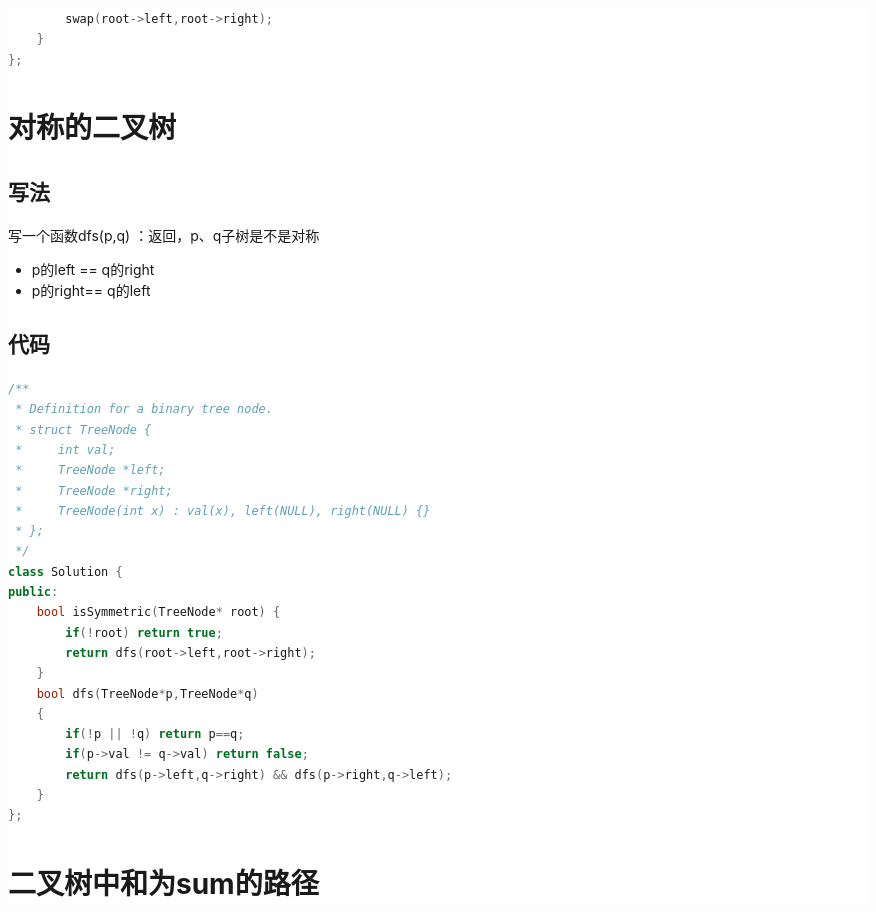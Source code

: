 ```cpp
        swap(root->left,root->right);
    }
};
```





# 对称的二叉树

## 写法

写一个函数dfs(p,q) ：返回，p、q子树是不是对称

* p的left == q的right
* p的right== q的left

## 代码

```cpp
/**
 * Definition for a binary tree node.
 * struct TreeNode {
 *     int val;
 *     TreeNode *left;
 *     TreeNode *right;
 *     TreeNode(int x) : val(x), left(NULL), right(NULL) {}
 * };
 */
class Solution {
public:
    bool isSymmetric(TreeNode* root) {
        if(!root) return true;
        return dfs(root->left,root->right);
    }
    bool dfs(TreeNode*p,TreeNode*q)
    {
        if(!p || !q) return p==q;
        if(p->val != q->val) return false;
        return dfs(p->left,q->right) && dfs(p->right,q->left);
    }
};
```





# 二叉树中和为sum的路径

## 
